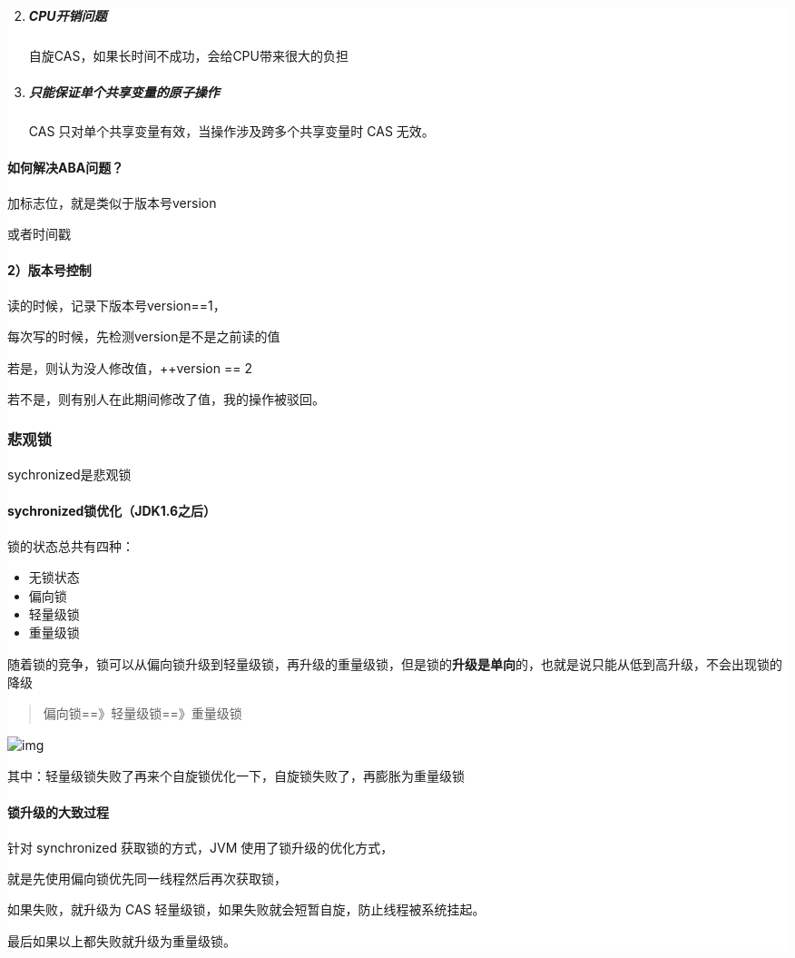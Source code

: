 2. ##### CPU开销问题

   自旋CAS，如果长时间不成功，会给CPU带来很大的负担

3. ##### 只能保证单个共享变量的原子操作

   CAS 只对单个共享变量有效，当操作涉及跨多个共享变量时 CAS 无效。



#### 如何解决ABA问题？

加标志位，就是类似于版本号version

或者时间戳



#### 2）版本号控制

读的时候，记录下版本号version==1，

每次写的时候，先检测version是不是之前读的值

若是，则认为没人修改值，++version == 2

若不是，则有别人在此期间修改了值，我的操作被驳回。





### 悲观锁

sychronized是悲观锁

#### sychronized锁优化（JDK1.6之后）

锁的状态总共有四种：

- 无锁状态
- 偏向锁
- 轻量级锁
- 重量级锁

随着锁的竞争，锁可以从偏向锁升级到轻量级锁，再升级的重量级锁，但是锁的**升级是单向**的，也就是说只能从低到高升级，不会出现锁的降级

>  偏向锁==》轻量级锁==》重量级锁

![img](http://note.youdao.com/yws/public/resource/7d81e6a39024a96dd86efacf29f4ca80/xmlnote/WEBRESOURCE7d2ad35833d545c0abf758656e531b4b/709)

其中：轻量级锁失败了再来个自旋锁优化一下，自旋锁失败了，再膨胀为重量级锁



#### 锁升级的大致过程

针对 synchronized 获取锁的方式，JVM 使用了锁升级的优化方式，

就是先使用偏向锁优先同一线程然后再次获取锁，

如果失败，就升级为 CAS 轻量级锁，如果失败就会短暂自旋，防止线程被系统挂起。

最后如果以上都失败就升级为重量级锁。
